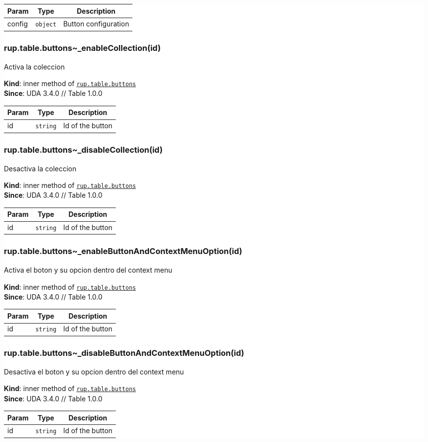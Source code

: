 | Param | Type | Description |
| --- | --- | --- |
| config | <code>object</code> | Button configuration |

<a name="module_rup.table.buttons.._enableCollection"></a>

### rup.table.buttons~\_enableCollection(id)
Activa la coleccion

**Kind**: inner method of [<code>rup.table.buttons</code>](#module_rup.table.buttons)  
**Since**: UDA 3.4.0 // Table 1.0.0  

| Param | Type | Description |
| --- | --- | --- |
| id | <code>string</code> | Id of the button |

<a name="module_rup.table.buttons.._disableCollection"></a>

### rup.table.buttons~\_disableCollection(id)
Desactiva la coleccion

**Kind**: inner method of [<code>rup.table.buttons</code>](#module_rup.table.buttons)  
**Since**: UDA 3.4.0 // Table 1.0.0  

| Param | Type | Description |
| --- | --- | --- |
| id | <code>string</code> | Id of the button |

<a name="module_rup.table.buttons.._enableButtonAndContextMenuOption"></a>

### rup.table.buttons~\_enableButtonAndContextMenuOption(id)
Activa el boton y su opcion dentro del context menu

**Kind**: inner method of [<code>rup.table.buttons</code>](#module_rup.table.buttons)  
**Since**: UDA 3.4.0 // Table 1.0.0  

| Param | Type | Description |
| --- | --- | --- |
| id | <code>string</code> | Id of the button |

<a name="module_rup.table.buttons.._disableButtonAndContextMenuOption"></a>

### rup.table.buttons~\_disableButtonAndContextMenuOption(id)
Desactiva el boton y su opcion dentro del context menu

**Kind**: inner method of [<code>rup.table.buttons</code>](#module_rup.table.buttons)  
**Since**: UDA 3.4.0 // Table 1.0.0  

| Param | Type | Description |
| --- | --- | --- |
| id | <code>string</code> | Id of the button |
